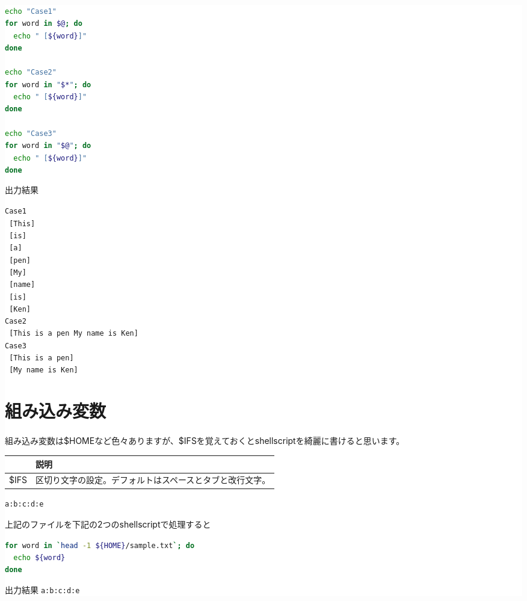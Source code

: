 ```bash:sample.sh
echo "Case1"
for word in $@; do
  echo " [${word}]"
done

echo "Case2"
for word in "$*"; do
  echo " [${word}]"
done

echo "Case3"
for word in "$@"; do
  echo " [${word}]"
done
```

出力結果

```
Case1
 [This]
 [is]
 [a]
 [pen]
 [My]
 [name]
 [is]
 [Ken]
Case2
 [This is a pen My name is Ken]
Case3
 [This is a pen]
 [My name is Ken]

```

# 組み込み変数
組み込み変数は\$HOMEなど色々ありますが、\$IFSを覚えておくとshellscriptを綺麗に書けると思います。

|          | 説明 |
|:---------|:-----|
| $IFS     | 区切り文字の設定。デフォルトはスペースとタブと改行文字。 |

```text:sample1.txt
a:b:c:d:e
```
上記のファイルを下記の2つのshellscriptで処理すると

```bash:sample1.sh
for word in `head -1 ${HOME}/sample.txt`; do
  echo ${word} 
done
```
出力結果
`a:b:c:d:e
`
